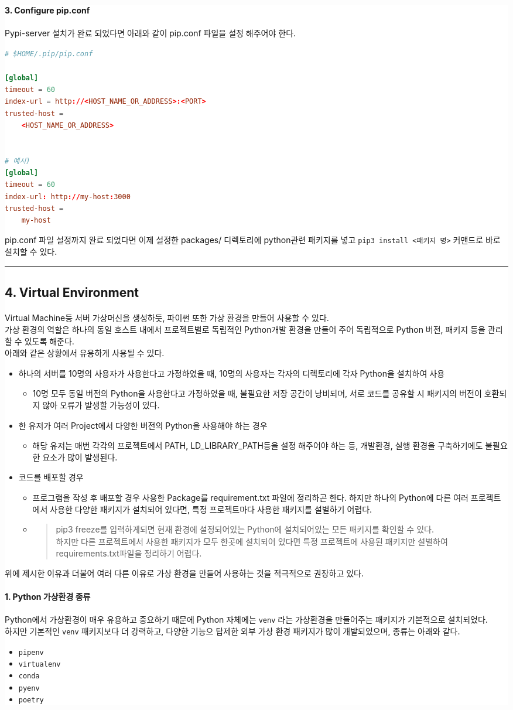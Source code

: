 #### 3. Configure pip.conf
Pypi-server 설치가 완료 되었다면 아래와 같이 pip.conf 파일을 설정 해주어야 한다.
```pip.conf
# $HOME/.pip/pip.conf

[global]
timeout = 60
index-url = http://<HOST_NAME_OR_ADDRESS>:<PORT>
trusted-host =
    <HOST_NAME_OR_ADDRESS>


# 예시)
[global]
timeout = 60
index-url: http://my-host:3000
trusted-host = 
    my-host
```
pip.conf 파일 설정까지 완료 되었다면 이제 설정한 packages/ 디렉토리에 python관련 패키지를 넣고 `pip3 install <패키지 명>` 커맨드로 바로 설치할 수 있다. 

***
## 4. Virtual Environment
Virtual Machine등 서버 가상머신을 생성하듯, 파이썬 또한 가상 환경을 만들어 사용할 수 있다.  
가상 환경의 역할은 하나의 동일 호스트 내에서 프로젝트별로 독립적인 Python개발 환경을 만들어 주어 독립적으로 Python 버전, 패키지 등을 관리할 수 있도록 해준다.  
아래와 같은 상황에서 유용하게 사용될 수 있다.  

-  하나의 서버를 10명의 사용자가 사용한다고 가정하였을 때, 10명의 사용자는 각자의 디렉토리에 각자 Python을 설치하여 사용 
    - 10명 모두 동일 버전의 Python을 사용한다고 가정하였을 때, 불필요한 저장 공간이 낭비되며,
서로 코드를 공유할 시 패키지의 버전이 호환되지 않아 오류가 발생할 가능성이 있다.
 
- 한 유저가 여러 Project에서 다양한 버전의 Python을 사용해야 하는 경우
  - 해당 유저는 매번 각각의 프로젝트에서 PATH, LD_LIBRARY_PATH등을 설정 해주어야 하는 등, 
개발환경, 실행 환경을 구축하기에도 불필요한 요소가 많이 발생된다.
 
- 코드를 배포할 경우
  - 프로그램을 작성 후 배포할 경우 사용한 Package를 requirement.txt 파일에 정리하곤 한다.
하지만 하나의 Python에 다른 여러 프로젝트에서 사용한 다양한 패키지가 설치되어 있다면, 특정 프로젝트마다 사용한 패키지를 설별하기 어렵다.
  - > pip3 freeze를 입력하게되면 현재 환경에 설정되어있는 Python에 설치되어있는 모든 패키지를 확인할 수 있다.   
    하지만 다른 프로젝트에서 사용한 패키지가 모두 한곳에 설치되어 있다면 특정 프로젝트에 사용된 패키지만 설별하여 requirements.txt파일을 정리하기 어렵다.
    
위에 제시한 이유과 더불어 여러 다른 이유로 가상 환경을 만들어 사용하는 것을 적극적으로 권장하고 있다.  

#### 1. Python 가상환경 종류
Python에서 가상환경이 매우 유용하고 중요하기 때문에 Python 자체에는 `venv` 라는 가상환경을 만들어주는 패키지가 기본적으로 설치되었다.  
하지만 기본적인 `venv` 패키지보다 더 강력하고, 다양한 기능으 탑제한 외부 가상 환경 패키지가 많이 개발되었으며, 종류는 아래와 같다. 
- `pipenv`
- `virtualenv`
- `conda`
- `pyenv`
- `poetry`

